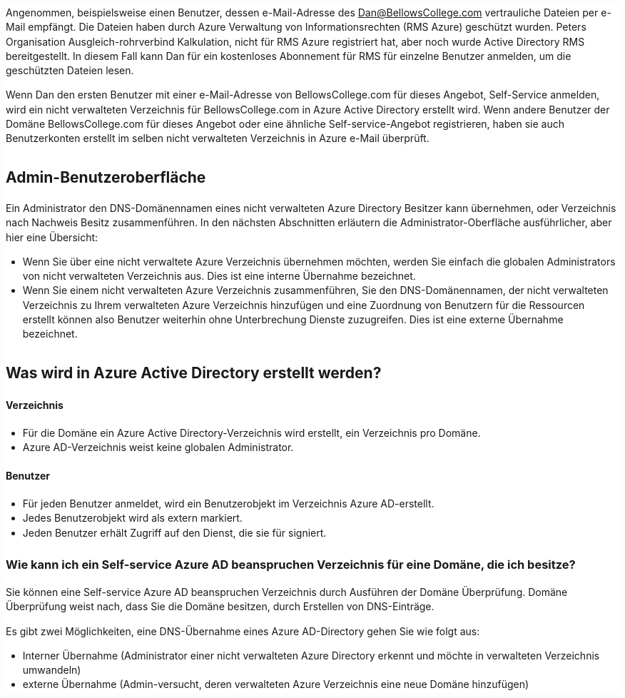Angenommen, beispielsweise einen Benutzer, dessen e-Mail-Adresse des Dan@BellowsCollege.com vertrauliche Dateien per e-Mail empfängt. Die Dateien haben durch Azure Verwaltung von Informationsrechten (RMS Azure) geschützt wurden. Peters Organisation Ausgleich-rohrverbind Kalkulation, nicht für RMS Azure registriert hat, aber noch wurde Active Directory RMS bereitgestellt. In diesem Fall kann Dan für ein kostenloses Abonnement für RMS für einzelne Benutzer anmelden, um die geschützten Dateien lesen.

Wenn Dan den ersten Benutzer mit einer e-Mail-Adresse von BellowsCollege.com für dieses Angebot, Self-Service anmelden, wird ein nicht verwalteten Verzeichnis für BellowsCollege.com in Azure Active Directory erstellt wird. Wenn andere Benutzer der Domäne BellowsCollege.com für dieses Angebot oder eine ähnliche Self-service-Angebot registrieren, haben sie auch Benutzerkonten erstellt im selben nicht verwalteten Verzeichnis in Azure e-Mail überprüft.

## <a name="admin-experience"></a>Admin-Benutzeroberfläche

Ein Administrator den DNS-Domänennamen eines nicht verwalteten Azure Directory Besitzer kann übernehmen, oder Verzeichnis nach Nachweis Besitz zusammenführen. In den nächsten Abschnitten erläutern die Administrator-Oberfläche ausführlicher, aber hier eine Übersicht:

- Wenn Sie über eine nicht verwaltete Azure Verzeichnis übernehmen möchten, werden Sie einfach die globalen Administrators von nicht verwalteten Verzeichnis aus. Dies ist eine interne Übernahme bezeichnet.
- Wenn Sie einem nicht verwalteten Azure Verzeichnis zusammenführen, Sie den DNS-Domänennamen, der nicht verwalteten Verzeichnis zu Ihrem verwalteten Azure Verzeichnis hinzufügen und eine Zuordnung von Benutzern für die Ressourcen erstellt können also Benutzer weiterhin ohne Unterbrechung Dienste zuzugreifen. Dies ist eine externe Übernahme bezeichnet.

## <a name="what-gets-created-in-azure-active-directory"></a>Was wird in Azure Active Directory erstellt werden?

#### <a name="directory"></a>Verzeichnis

- Für die Domäne ein Azure Active Directory-Verzeichnis wird erstellt, ein Verzeichnis pro Domäne.
- Azure AD-Verzeichnis weist keine globalen Administrator.

#### <a name="users"></a>Benutzer

- Für jeden Benutzer anmeldet, wird ein Benutzerobjekt im Verzeichnis Azure AD-erstellt.
- Jedes Benutzerobjekt wird als extern markiert.
- Jeden Benutzer erhält Zugriff auf den Dienst, die sie für signiert.

### <a name="how-do-i-claim-a-self-service-azure-ad-directory-for-a-domain-i-own"></a>Wie kann ich ein Self-service Azure AD beanspruchen Verzeichnis für eine Domäne, die ich besitze?

Sie können eine Self-service Azure AD beanspruchen Verzeichnis durch Ausführen der Domäne Überprüfung. Domäne Überprüfung weist nach, dass Sie die Domäne besitzen, durch Erstellen von DNS-Einträge.

Es gibt zwei Möglichkeiten, eine DNS-Übernahme eines Azure AD-Directory gehen Sie wie folgt aus:

- Interner Übernahme (Administrator einer nicht verwalteten Azure Directory erkennt und möchte in verwalteten Verzeichnis umwandeln)
- externe Übernahme (Admin-versucht, deren verwalteten Azure Verzeichnis eine neue Domäne hinzufügen)
